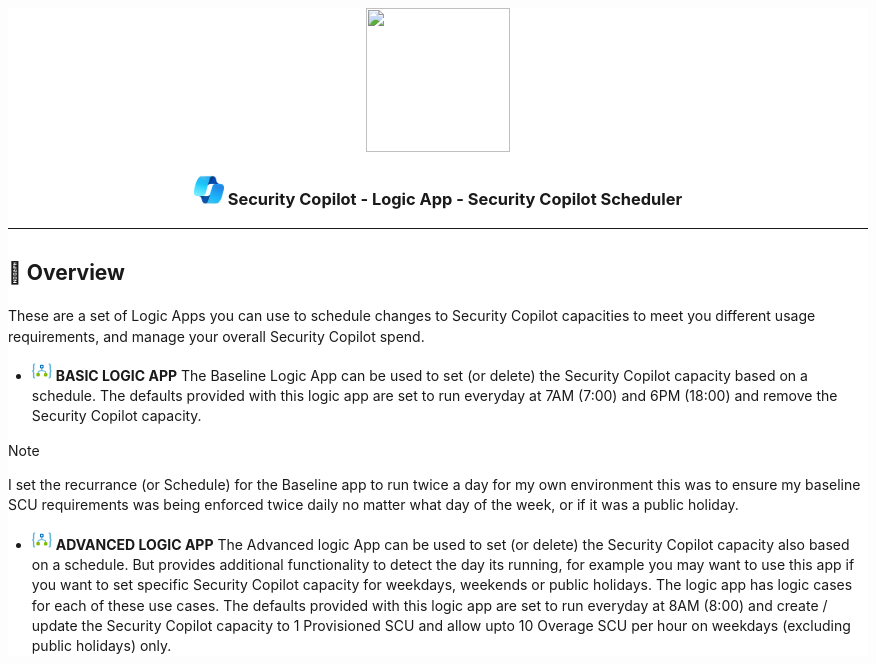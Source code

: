 <div align="center">

<img src="https://avatars.githubusercontent.com/u/34251619?v=4" align="center" width="144px" height="144px"/>

 ### ![alt text](../../_images/securitycopilot-icon.png) Security Copilot - Logic App - Security Copilot Scheduler

</div>

---

## 📖 Overview

These are a set of Logic Apps you can use to schedule changes to Security Copilot capacities to meet you different usage requirements, and manage your overall Security Copilot spend.

- ![ ](../../_images/azure_logicapp_icon.png ) **BASIC LOGIC APP**
The Baseline Logic App can be used to set (or delete) the Security Copilot capacity based on a schedule. The defaults provided with this logic app are set to run everyday at 7AM (7:00) and 6PM (18:00) and remove the Security Copilot capacity.
>[!Note]
> I set the recurrance (or Schedule) for the Baseline app to run twice a day for my own environment this was to ensure my baseline SCU requirements was being enforced twice daily no matter what day of the week, or if it was a public holiday.

- ![ ](../../_images/azure_logicapp_icon.png) **ADVANCED LOGIC APP**
The Advanced logic App can be used to set (or delete) the Security Copilot capacity also based on a schedule. But provides additional functionality to detect the day its running, for example you may want to use this app if you want to set specific Security Copilot capacity for weekdays, weekends or public holidays. The logic app has logic cases for each of these use cases. The defaults provided with this logic app are set to run everyday at 8AM (8:00) and create / update the Security Copilot capacity to 1 Provisioned SCU and allow upto 10 Overage SCU per hour on weekdays (excluding public holidays) only.
